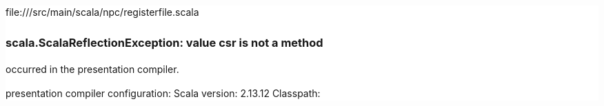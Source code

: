 file://<WORKSPACE>/src/main/scala/npc/registerfile.scala
### scala.ScalaReflectionException: value csr is not a method

occurred in the presentation compiler.

presentation compiler configuration:
Scala version: 2.13.12
Classpath: